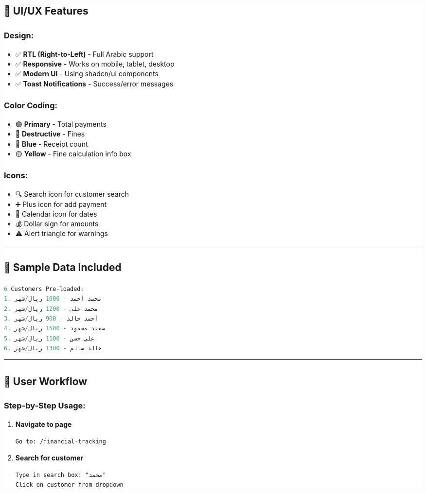 
## 🎨 UI/UX Features

### **Design:**
- ✅ **RTL (Right-to-Left)** - Full Arabic support
- ✅ **Responsive** - Works on mobile, tablet, desktop
- ✅ **Modern UI** - Using shadcn/ui components
- ✅ **Toast Notifications** - Success/error messages

### **Color Coding:**
- 🟢 **Primary** - Total payments
- 🔴 **Destructive** - Fines
- 🔵 **Blue** - Receipt count
- 🟡 **Yellow** - Fine calculation info box

### **Icons:**
- 🔍 Search icon for customer search
- ➕ Plus icon for add payment
- 📅 Calendar icon for dates
- 💰 Dollar sign for amounts
- ⚠️ Alert triangle for warnings

---

## 📱 Sample Data Included

```typescript
6 Customers Pre-loaded:
1. محمد أحمد - 1000 ريال/شهر
2. محمد علي - 1200 ريال/شهر
3. أحمد خالد - 900 ريال/شهر
4. سعيد محمود - 1500 ريال/شهر
5. علي حسن - 1100 ريال/شهر
6. خالد سالم - 1300 ريال/شهر
```

---

## 🎯 User Workflow

### **Step-by-Step Usage:**

1. **Navigate to page**
   ```
   Go to: /financial-tracking
   ```

2. **Search for customer**
   ```
   Type in search box: "محمد"
   Click on customer from dropdown
   ```
